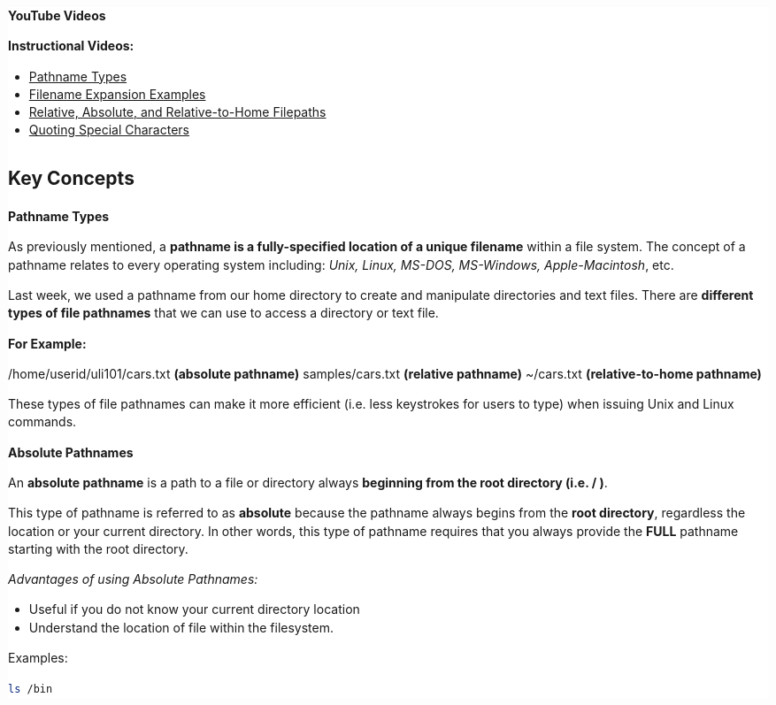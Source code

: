 **YouTube Videos**

**Instructional Videos:**

- [Pathname Types](https://www.youtube.com/watch?v=ephId3mYu9o)
- [Filename Expansion Examples](https://youtu.be/5FQnehwzwSM)
- [Relative, Absolute, and Relative-to-Home Filepaths](https://youtu.be/3quKLqUFGHo)
- [Quoting Special Characters](https://www.youtube.com/watch?v=mzgfE6-ZtUY)

## Key Concepts

**Pathname Types**

As previously mentioned, a **pathname is a fully-specified location of a unique filename** within a file system.
The concept of a pathname relates to every operating system including: _Unix, Linux, MS-DOS,  MS-Windows, Apple-Macintosh_, etc.

Last week, we used a pathname from our home directory to create and manipulate directories and text files.
There are **different types of file pathnames** that we can use to access a directory or text file.

**For Example:**

/home/userid/uli101/cars.txt **(absolute pathname)**
samples/cars.txt **(relative pathname)**
~/cars.txt **(relative-to-home pathname)**

These types of file pathnames can make it more efficient (i.e. less keystrokes for users to type) when issuing Unix and Linux commands.

**Absolute Pathnames**

An **absolute pathname** is a path to a file or directory always **beginning from the root directory (i.e. / )**.


This type of pathname is referred to as **absolute** because the pathname always begins from the **root directory**, regardless the location or your current directory. In other words, this type of pathname requires that you always provide the **FULL** pathname starting with the root directory.


_Advantages of using Absolute Pathnames:_

  - Useful if you do not know your current directory location
  - Understand the location of file within the filesystem.

Examples:

```bash
ls /bin
```
